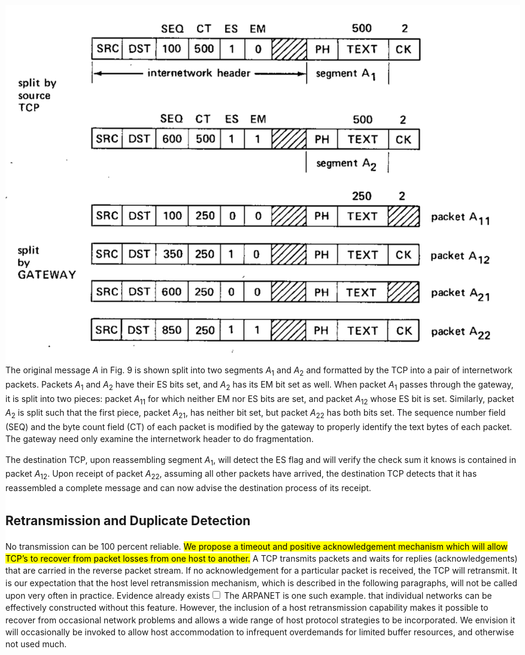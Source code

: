 <img src='/assets/images/classic_papers/tcp_ip/fig9.png'>
</figure>


The original message $A$ in Fig. 9 is shown split into two segments $A_1$ and $A_2$ and formatted by the TCP into a pair of internetwork packets. Packets $A_1$ and $A_2$ have their ES bits set, and $A_2$ has its EM bit set as well. When packet $A_1$ passes through the gateway, it is split into two pieces: packet $A_{11}$ for which neither EM nor ES bits are set, and packet $A_{12}$ whose ES bit is set. Similarly, packet $A_2$ is split such that the first piece, packet $A_{21}$, has neither bit set, but packet $A_{22}$ has both bits set. The sequence number field (SEQ) and the byte count field (CT) of each packet is modified by the gateway to properly identify the text bytes of each packet. The gateway need only examine the internetwork header to do fragmentation.

The destination TCP, upon reassembling segment $A_1$, will detect the ES flag and will verify the check sum it knows is contained in packet $A_{12}$. Upon receipt of packet $A_{22}$, assuming all other packets have arrived, the destination TCP detects that it has reassembled a complete message and can now advise the destination process of its receipt.

## Retransmission and Duplicate Detection

No transmission can be 100 percent reliable. <mark>We propose a timeout and positive acknowledgement mechanism which will allow TCP’s to recover from packet losses from one host to another.</mark> A TCP transmits packets and waits for replies (acknowledgements) that are carried in the reverse packet stream. If no acknowledgement for a particular packet is received, the TCP will retransmit. It is our expectation that the host level retransmission mechanism, which is described in the following paragraphs, will not be called upon very often in practice. Evidence already exists<label for="sn-2" class="margin-toggle sidenote-number"></label><input type="checkbox" id="sn-2" class="margin-toggle"/>
<span class="sidenote">
The ARPANET is one such example.
</span> that individual networks can be effectively constructed without this feature. However, the inclusion of a host retransmission capability makes it possible to recover from occasional network problems and allows a wide range of host protocol strategies to be incorporated. We envision it will occasionally be invoked to allow host accommodation to infrequent overdemands for limited buffer resources, and otherwise not used much.
